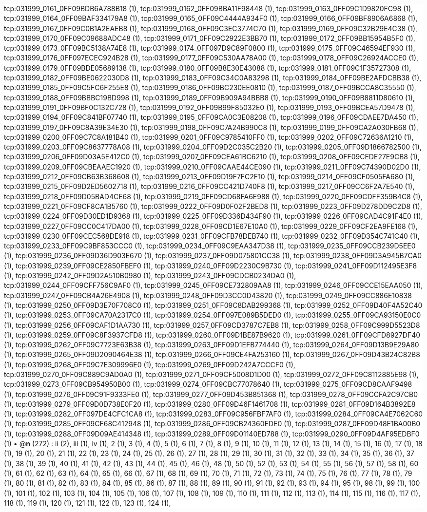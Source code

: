 tcp:031999_0161_0FF09BDB6A788B18 (1), tcp:031999_0162_0FF09BBA11F98448 (1), tcp:031999_0163_0FF09C1D9820FC98 (1), tcp:031999_0164_0FF09BAF334179A8 (1), tcp:031999_0165_0FF09C4444A934F0 (1), tcp:031999_0166_0FF09BF8906A6868 (1), tcp:031999_0167_0FF09C0B1A2EAEB8 (1), tcp:031999_0168_0FF09C3EC3774C70 (1), tcp:031999_0169_0FF09C32B29E4C38 (1), tcp:031999_0170_0FF09C09688ADC48 (1), tcp:031999_0171_0FF09C2922E3BB70 (1), tcp:031999_0172_0FF09BB15954B5F0 (1), tcp:031999_0173_0FF09BC5138A74E8 (1), tcp:031999_0174_0FF097D9C89F0800 (1), tcp:031999_0175_0FF09C46594EF930 (1), tcp:031999_0176_0FF097ECEC924B28 (1), tcp:031999_0177_0FF09C530AA78A00 (1), tcp:031999_0178_0FF09C26924ACCE0 (1), tcp:031999_0179_0FF09BDE05689138 (1), tcp:031999_0180_0FF09B8E30E43088 (1), tcp:031999_0181_0FF09C1F35727308 (1), tcp:031999_0182_0FF09BE0622030D8 (1), tcp:031999_0183_0FF09C34C0A83298 (1), tcp:031999_0184_0FF09BE2AFDCBB38 (1), tcp:031999_0185_0FF09C5FC6F255E8 (1), tcp:031999_0186_0FF09BC230EE0810 (1), tcp:031999_0187_0FF09BCCA8C35550 (1), tcp:031999_0188_0FF09BBBC19BD998 (1), tcp:031999_0189_0FF09B909A94BBB8 (1), tcp:031999_0190_0FF09B8811D80610 (1), tcp:031999_0191_0FF09BF0C132C728 (1), tcp:031999_0192_0FF09B99F85032E0 (1), tcp:031999_0193_0FF09BCEA57D9478 (1), tcp:031999_0194_0FF09C841BF07740 (1), tcp:031999_0195_0FF09CA0C3E08208 (1), tcp:031999_0196_0FF09CDAEE7DA450 (1), tcp:031999_0197_0FF09C8A39E34E30 (1), tcp:031999_0198_0FF09C7A24B990C8 (1), tcp:031999_0199_0FF09CA2A030FB68 (1), tcp:031999_0200_0FF09C7C8A181B40 (1), tcp:031999_0201_0FF09C9785410FF0 (1), tcp:031999_0202_0FF09C72636A1210 (1), tcp:031999_0203_0FF09C8637778A08 (1), tcp:031999_0204_0FF09D2C035C2B20 (1), tcp:031999_0205_0FF09D1866782500 (1), tcp:031999_0206_0FF09D03A5E412C0 (1), tcp:031999_0207_0FF09CEA61BC6210 (1), tcp:031999_0208_0FF09CEDE27E9CB8 (1), tcp:031999_0209_0FF09CBEAAEC1920 (1), tcp:031999_0210_0FF09CAAE44CE090 (1), tcp:031999_0211_0FF09C74390D02D0 (1), tcp:031999_0212_0FF09CB63B368608 (1), tcp:031999_0213_0FF09D19F7FC2F10 (1), tcp:031999_0214_0FF09CF0505FA680 (1), tcp:031999_0215_0FF09D2ED5602718 (1), tcp:031999_0216_0FF09CC421D740F8 (1), tcp:031999_0217_0FF09CC6F2A7E540 (1), tcp:031999_0218_0FF09D05BAD4CE68 (1), tcp:031999_0219_0FF09CD68FA6E988 (1), tcp:031999_0220_0FF09CDFF359B4C8 (1), tcp:031999_0221_0FF09CF8CA1B5760 (1), tcp:031999_0222_0FF09D0F02F2BED8 (1), tcp:031999_0223_0FF09D278DD9C2D8 (1), tcp:031999_0224_0FF09D30ED1D9368 (1), tcp:031999_0225_0FF09D336D434F90 (1), tcp:031999_0226_0FF09CAD4C91F4E0 (1), tcp:031999_0227_0FF09CC0C417DA00 (1), tcp:031999_0228_0FF09CD1E67E10A0 (1), tcp:031999_0229_0FF09CF2EA9FE168 (1), tcp:031999_0230_0FF09CEC568DE918 (1), tcp:031999_0231_0FF09CFB78DEB740 (1), tcp:031999_0232_0FF09D354C741C40 (1), tcp:031999_0233_0FF09C9BF853CCC0 (1), tcp:031999_0234_0FF09C9EAA347D38 (1), tcp:031999_0235_0FF09CCB239D5EE0 (1), tcp:031999_0236_0FF09D36D903E670 (1), tcp:031999_0237_0FF09D075801CC38 (1), tcp:031999_0238_0FF09D3A945B7CA0 (1), tcp:031999_0239_0FF09CE2850FBEF0 (1), tcp:031999_0240_0FF09D2230C9B730 (1), tcp:031999_0241_0FF09D112495E3F8 (1), tcp:031999_0242_0FF09D2A510B0980 (1), tcp:031999_0243_0FF09CDCB0234DA0 (1), tcp:031999_0244_0FF09CFF756C9AF0 (1), tcp:031999_0245_0FF09CE732809AA8 (1), tcp:031999_0246_0FF09CCE15EAA050 (1), tcp:031999_0247_0FF09CB4A26E4908 (1), tcp:031999_0248_0FF09D3CC0D43820 (1), tcp:031999_0249_0FF09CC886E10838 (1), tcp:031999_0250_0FF09D3E70F708C0 (1), tcp:031999_0251_0FF09C8DAB299368 (1), tcp:031999_0252_0FF09D40F4A52C40 (1), tcp:031999_0253_0FF09CA70A2317C0 (1), tcp:031999_0254_0FF097E089B5DED0 (1), tcp:031999_0255_0FF09CA93150E0C0 (1), tcp:031999_0256_0FF09CAF1D1AA730 (1), tcp:031999_0257_0FF09CD3787C7EB8 (1), tcp:031999_0258_0FF09C999D5523D8 (1), tcp:031999_0259_0FF09C8F3937CFD8 (1), tcp:031999_0260_0FF09D1BE87B9620 (1), tcp:031999_0261_0FF09CFD8927DF40 (1), tcp:031999_0262_0FF09C7723E63B38 (1), tcp:031999_0263_0FF09D1EFB774440 (1), tcp:031999_0264_0FF09D13B9E29A80 (1), tcp:031999_0265_0FF09D2090464E38 (1), tcp:031999_0266_0FF09CE4FA253160 (1), tcp:031999_0267_0FF09D43B24C82B8 (1), tcp:031999_0268_0FF09C7E309996E0 (1), tcp:031999_0269_0FF09D242A7CCCF0 (1), tcp:031999_0270_0FF09C889C9AD0A0 (1), tcp:031999_0271_0FF09CF5008D1D00 (1), tcp:031999_0272_0FF09C8112885E98 (1), tcp:031999_0273_0FF09CB954950B00 (1), tcp:031999_0274_0FF09CBC77078640 (1), tcp:031999_0275_0FF09CD8CAAF9498 (1), tcp:031999_0276_0FF09C91F9333FE0 (1), tcp:031999_0277_0FF09D453B851368 (1), tcp:031999_0278_0FF09CCFA2C97CB0 (1), tcp:031999_0279_0FF09D0D738E0F20 (1), tcp:031999_0280_0FF09D46F1461708 (1), tcp:031999_0281_0FF09D164B3892E8 (1), tcp:031999_0282_0FF097DE4CFC1CA8 (1), tcp:031999_0283_0FF09C956FBF7AF0 (1), tcp:031999_0284_0FF09CA4E7062C60 (1), tcp:031999_0285_0FF09CF68C412948 (1), tcp:031999_0286_0FF09CB24360EDE0 (1), tcp:031999_0287_0FF09D48E1BA00B0 (1), tcp:031999_0288_0FF09D09AE414348 (1), tcp:031999_0289_0FF09D01140ED788 (1), tcp:031999_0290_0FF09D4AF95EDBF0 (1)  •  @__n__ (272) : ii (2), iii (1), iv (1), 2 (1), 3 (1), 4 (1), 5 (1), 6 (1), 7 (1), 8 (1), 9 (1), 10 (1), 11 (1), 12 (1), 13 (1), 14 (1), 15 (1), 16 (1), 17 (1), 18 (1), 19 (1), 20 (1), 21 (1), 22 (1), 23 (1), 24 (1), 25 (1), 26 (1), 27 (1), 28 (1), 29 (1), 30 (1), 31 (1), 32 (1), 33 (1), 34 (1), 35 (1), 36 (1), 37 (1), 38 (1), 39 (1), 40 (1), 41 (1), 42 (1), 43 (1), 44 (1), 45 (1), 46 (1), 48 (1), 50 (1), 52 (1), 53 (1), 54 (1), 55 (1), 56 (1), 57 (1), 58 (1), 60 (1), 61 (1), 62 (1), 63 (1), 64 (1), 65 (1), 66 (1), 67 (1), 68 (1), 69 (1), 70 (1), 71 (1), 72 (1), 73 (1), 74 (1), 75 (1), 76 (1), 77 (1), 78 (1), 79 (1), 80 (1), 81 (1), 82 (1), 83 (1), 84 (1), 85 (1), 86 (1), 87 (1), 88 (1), 89 (1), 90 (1), 91 (1), 92 (1), 93 (1), 94 (1), 95 (1), 98 (1), 99 (1), 100 (1), 101 (1), 102 (1), 103 (1), 104 (1), 105 (1), 106 (1), 107 (1), 108 (1), 109 (1), 110 (1), 111 (1), 112 (1), 113 (1), 114 (1), 115 (1), 116 (1), 117 (1), 118 (1), 119 (1), 120 (1), 121 (1), 122 (1), 123 (1), 124 (1),